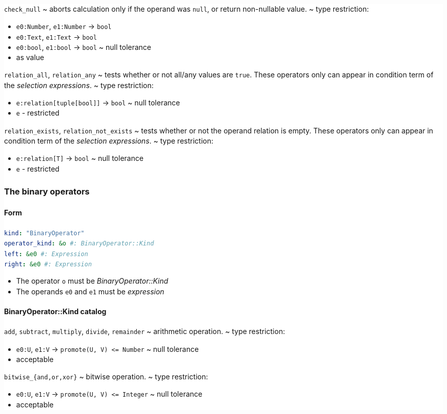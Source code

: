 `check_null`
~ aborts calculation only if the operand was `null`, or return non-nullable value.
~ type restriction:
  * `e0:Number`, `e1:Number` -> `bool`
  * `e0:Text`, `e1:Text` -> `bool`
  * `e0:bool`, `e1:bool` -> `bool`
~ null tolerance
  * as value

`relation_all`, `relation_any`
~ tests whether or not all/any values are `true`.
  These operators only can appear in condition term of the *selection expressions*.
~ type restriction:
  * `e:relation[tuple[bool]]` -> `bool`
~ null tolerance
  * `e` - restricted

`relation_exists`, `relation_not_exists`
~ tests whether or not the operand relation is empty.
  These operators only can appear in condition term of the *selection expressions*.
~ type restriction:
  * `e:relation[T]` -> `bool`
~ null tolerance
  * `e` - restricted

### The binary operators

#### Form

```yaml
kind: "BinaryOperator"
operator_kind: &o #: BinaryOperator::Kind
left: &e0 #: Expression
right: &e0 #: Expression
```

* The operator `o` must be *BinaryOperator::Kind*
* The operands `e0` and `e1` must be *expression*

#### BinaryOperator::Kind catalog

`add`, `subtract`, `multiply`, `divide`, `remainder`
~ arithmetic operation.
~ type restriction:
  * `e0:U`, `e1:V` -> `promote(U, V) <= Number`
~ null tolerance
  * acceptable

`bitwise_{and,or,xor}`
~ bitwise operation.
~ type restriction:
  * `e0:U`, `e1:V` -> `promote(U, V) <= Integer`
~ null tolerance
  * acceptable
